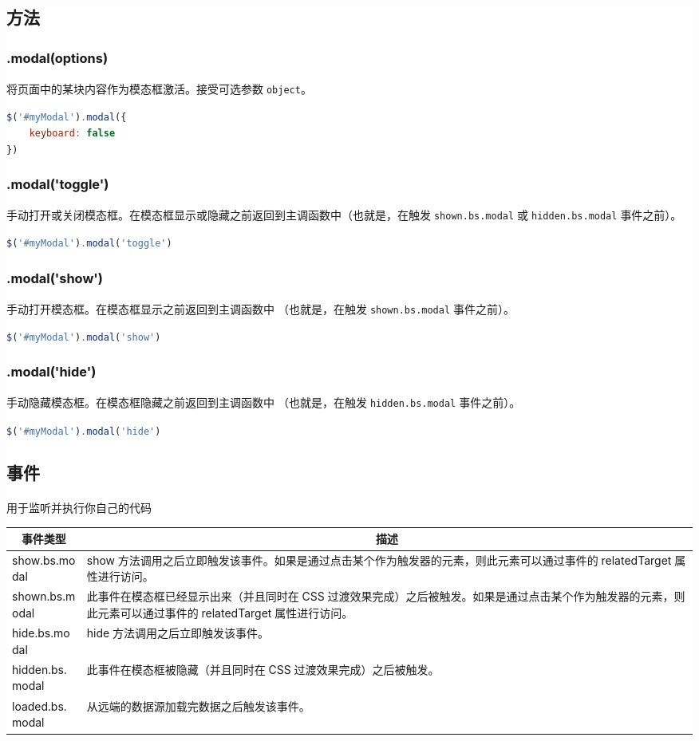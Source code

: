 


## 方法

### .modal(options)
将页面中的某块内容作为模态框激活。接受可选参数 `object`。

```javascript
$('#myModal').modal({
    keyboard: false
})
```

### .modal('toggle')
手动打开或关闭模态框。在模态框显示或隐藏之前返回到主调函数中（也就是，在触发 `shown.bs.modal` 或 `hidden.bs.modal` 事件之前）。

```javascript
$('#myModal').modal('toggle')
```

### .modal('show')
手动打开模态框。在模态框显示之前返回到主调函数中 （也就是，在触发 `shown.bs.modal` 事件之前）。

```javascript
$('#myModal').modal('show')
```

### .modal('hide')
手动隐藏模态框。在模态框隐藏之前返回到主调函数中 （也就是，在触发 `hidden.bs.modal` 事件之前）。

```javascript
$('#myModal').modal('hide')
```


## 事件
用于监听并执行你自己的代码

<table class="table table_hover table_bordered table_striped">
        <thead>
            <tr>
                <th>事件类型</th>
                <th>描述</th>
            </tr>
        </thead>
        <tbody>
            <tr>
                <td>show.bs.modal</td>
                <td>show 方法调用之后立即触发该事件。如果是通过点击某个作为触发器的元素，则此元素可以通过事件的 relatedTarget 属性进行访问。</td>
            </tr>
            <tr>
                <td>shown.bs.modal</td>
                <td>此事件在模态框已经显示出来（并且同时在 CSS 过渡效果完成）之后被触发。如果是通过点击某个作为触发器的元素，则此元素可以通过事件的 relatedTarget 属性进行访问。</td>
            </tr>
            <tr>
                <td>hide.bs.modal</td>
                <td>hide 方法调用之后立即触发该事件。</td>
            </tr>
            <tr>
                <td>hidden.bs.modal</td>
                <td>此事件在模态框被隐藏（并且同时在 CSS 过渡效果完成）之后被触发。</td>
            </tr>
            <tr>
                <td>loaded.bs.modal</td>
                <td>从远端的数据源加载完数据之后触发该事件。</td>